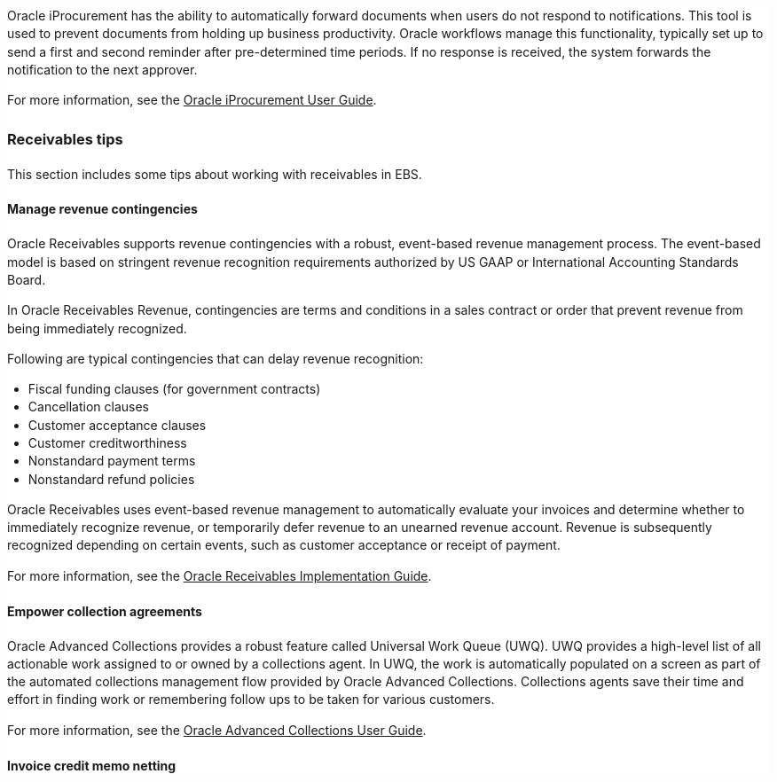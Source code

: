 Oracle iProcurement has the ability to automatically forward documents when
users do not respond to notifications. This tool is used to prevent documents
from holding up business productivity. Oracle workflows manage this
functionality, typically set up to send a first and second reminder after
pre-determined time periods. If no response is received, the system forwards
the notification to the next approver.

For more information, see the [Oracle iProcurement User Guide](https://docs.oracle.com/cd/E26401_01/doc.122/e48970/T434157T434163.htm).

### Receivables tips

This section includes some tips about working with receivables in EBS.

#### Manage revenue contingencies

Oracle Receivables supports revenue contingencies with a robust, event-based
revenue management process. The event-based model is based on stringent
revenue recognition requirements authorized by US GAAP or International
Accounting Standards Board.

In Oracle Receivables Revenue, contingencies are terms and conditions in a
sales contract or order that prevent revenue from being immediately recognized.

Following are typical contingencies that can delay revenue recognition:

- Fiscal funding clauses (for government contracts)
- Cancellation clauses
- Customer acceptance clauses
- Customer creditworthiness
- Nonstandard payment terms
- Nonstandard refund policies

Oracle Receivables uses event-based revenue management to automatically
evaluate your invoices and determine whether to immediately recognize revenue,
or temporarily defer revenue to an unearned revenue account. Revenue is
subsequently recognized depending on certain events, such as customer
acceptance or receipt of payment.

For more information, see the [Oracle Receivables Implementation Guide](https://docs.oracle.com/cd/E18727_01/doc.121/e13510/T447343T470046.htm).

#### Empower collection agreements

Oracle Advanced Collections provides a robust feature called Universal Work
Queue (UWQ). UWQ provides a high-level list of all actionable work assigned to
or owned by a collections agent. In UWQ, the work is automatically populated
on a screen as part of the automated collections management flow provided
by Oracle Advanced Collections. Collections agents save their time and effort
in finding work or remembering follow ups to be taken for various customers.

For more information, see the [Oracle Advanced Collections User Guide](https://docs.oracle.com/cd/E18727_01/doc.121/e13451/T379880T379883.htm).

#### Invoice credit memo netting

